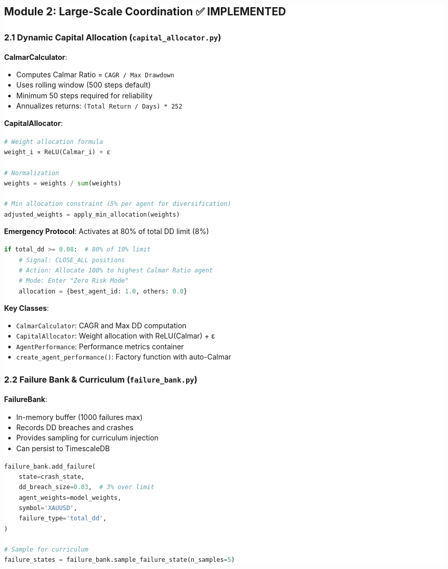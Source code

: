 
## Module 2: Large-Scale Coordination ✅ IMPLEMENTED

### 2.1 Dynamic Capital Allocation (`capital_allocator.py`)

**CalmarCalculator**:
- Computes Calmar Ratio = `CAGR / Max Drawdown`
- Uses rolling window (500 steps default)
- Minimum 50 steps required for reliability
- Annualizes returns: `(Total Return / Days) * 252`

**CapitalAllocator**:
```python
# Weight allocation formula
weight_i ∝ ReLU(Calmar_i) + ε

# Normalization
weights = weights / sum(weights)

# Min allocation constraint (5% per agent for diversification)
adjusted_weights = apply_min_allocation(weights)
```

**Emergency Protocol**: Activates at 80% of total DD limit (8%)
```python
if total_dd >= 0.08:  # 80% of 10% limit
    # Signal: CLOSE_ALL positions
    # Action: Allocate 100% to highest Calmar Ratio agent
    # Mode: Enter "Zero Risk Mode"
    allocation = {best_agent_id: 1.0, others: 0.0}
```

**Key Classes**:
- `CalmarCalculator`: CAGR and Max DD computation
- `CapitalAllocator`: Weight allocation with ReLU(Calmar) + ε
- `AgentPerformance`: Performance metrics container
- `create_agent_performance()`: Factory function with auto-Calmar

### 2.2 Failure Bank & Curriculum (`failure_bank.py`)

**FailureBank**:
- In-memory buffer (1000 failures max)
- Records DD breaches and crashes
- Provides sampling for curriculum injection
- Can persist to TimescaleDB

```python
failure_bank.add_failure(
    state=crash_state,
    dd_breach_size=0.03,  # 3% over limit
    agent_weights=model_weights,
    symbol='XAUUSD',
    failure_type='total_dd',
)

# Sample for curriculum
failure_states = failure_bank.sample_failure_state(n_samples=5)
```
